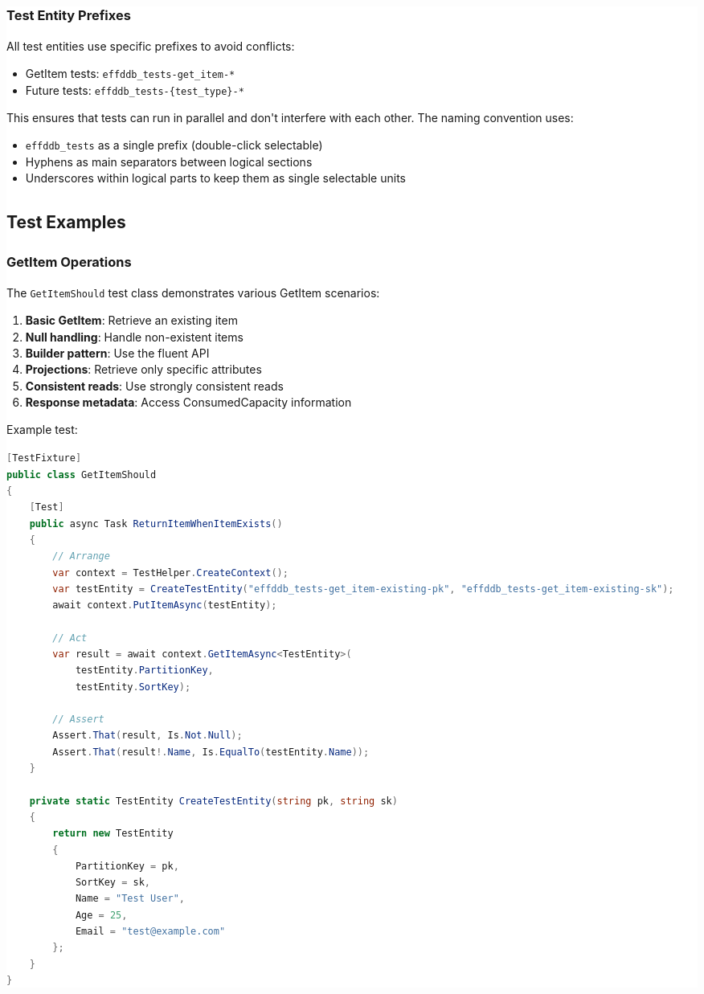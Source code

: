### Test Entity Prefixes

All test entities use specific prefixes to avoid conflicts:
- GetItem tests: `effddb_tests-get_item-*`
- Future tests: `effddb_tests-{test_type}-*`

This ensures that tests can run in parallel and don't interfere with each other. The naming convention uses:
- `effddb_tests` as a single prefix (double-click selectable)
- Hyphens as main separators between logical sections
- Underscores within logical parts to keep them as single selectable units

## Test Examples

### GetItem Operations

The `GetItemShould` test class demonstrates various GetItem scenarios:

1. **Basic GetItem**: Retrieve an existing item
2. **Null handling**: Handle non-existent items
3. **Builder pattern**: Use the fluent API
4. **Projections**: Retrieve only specific attributes
5. **Consistent reads**: Use strongly consistent reads
6. **Response metadata**: Access ConsumedCapacity information

Example test:
```csharp
[TestFixture]
public class GetItemShould
{
    [Test]
    public async Task ReturnItemWhenItemExists()
    {
        // Arrange
        var context = TestHelper.CreateContext();
        var testEntity = CreateTestEntity("effddb_tests-get_item-existing-pk", "effddb_tests-get_item-existing-sk");
        await context.PutItemAsync(testEntity);

        // Act
        var result = await context.GetItemAsync<TestEntity>(
            testEntity.PartitionKey, 
            testEntity.SortKey);

        // Assert
        Assert.That(result, Is.Not.Null);
        Assert.That(result!.Name, Is.EqualTo(testEntity.Name));
    }

    private static TestEntity CreateTestEntity(string pk, string sk)
    {
        return new TestEntity
        {
            PartitionKey = pk,
            SortKey = sk,
            Name = "Test User",
            Age = 25,
            Email = "test@example.com"
        };
    }
}
```
